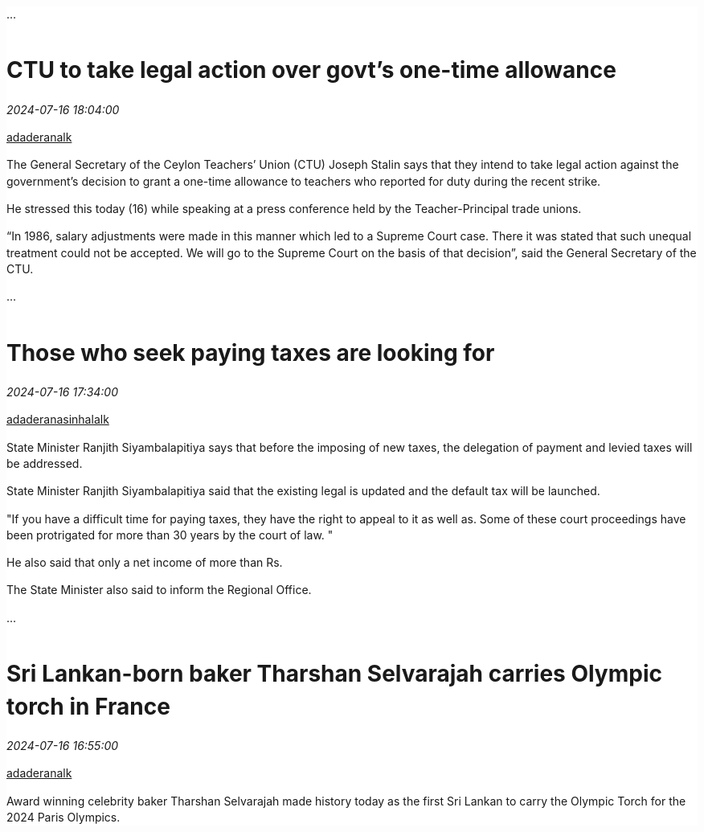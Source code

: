 ...



# CTU to take legal action over govt’s one-time allowance

*2024-07-16 18:04:00*

[adaderanalk](https://www.adaderana.lk/news/100562/ctu-to-take-legal-action-over-govts-one-time-allowance)

The General Secretary of the Ceylon Teachers’ Union (CTU) Joseph Stalin says that they intend to take legal action against the government’s decision to grant a one-time allowance to teachers who reported for duty during the recent strike.

He stressed this today (16) while speaking at a press conference held by the Teacher-Principal trade unions.

“In 1986, salary adjustments were made in this manner which led to a Supreme Court case. There it was stated that such unequal treatment could not be accepted. We will go to the Supreme Court on the basis of that decision”, said the General Secretary of the CTU.

...



# Those who seek paying taxes are looking for

*2024-07-16 17:34:00*

[adaderanasinhalalk](http://sinhala.adaderana.lk/news/198882)

State Minister Ranjith Siyambalapitiya says that before the imposing of new taxes, the delegation of payment and levied taxes will be addressed.

State Minister Ranjith Siyambalapitiya said that the existing legal is updated and the default tax will be launched.

"If you have a difficult time for paying taxes, they have the right to appeal to it as well as. Some of these court proceedings have been protrigated for more than 30 years by the court of law. "

He also said that only a net income of more than Rs.

The State Minister also said to inform the Regional Office.

...



# Sri Lankan-born baker Tharshan Selvarajah carries Olympic torch in France

*2024-07-16 16:55:00*

[adaderanalk](https://www.adaderana.lk/news/100561/sri-lankan-born-baker-tharshan-selvarajah-carries-olympic-torch-in-france)

Award winning celebrity baker Tharshan Selvarajah made history today as the first Sri Lankan to carry the Olympic Torch for the 2024 Paris Olympics.
